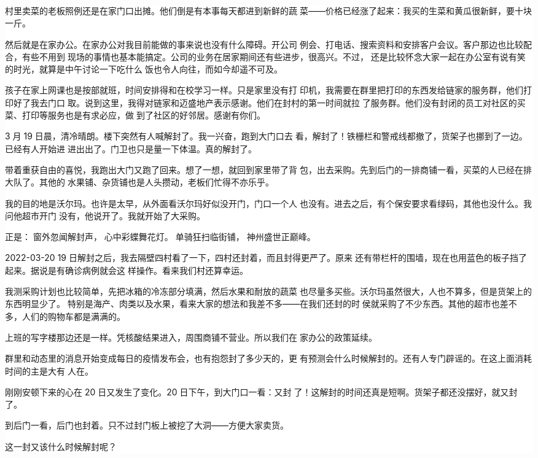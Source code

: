 村里卖菜的老板照例还是在家门口出摊。他们倒是有本事每天都进到新鲜的蔬
菜——价格已经涨了起来：我买的生菜和黄瓜很新鲜，要十块一斤。

然后就是在家办公。在家办公对我目前能做的事来说也没有什么障碍。开公司
例会、打电话、搜索资料和安排客户会议。客户那边也比较配合，有些不用到
现场的事情也基本能搞定。公司的业务在居家期间还有些进步，很高兴。不过，
还是比较怀念大家一起在办公室有说有笑的时光，就算是中午讨论一下吃什么
饭也令人向往，而如今却遥不可及。

孩子在家上网课也是按部就班，时间安排得和在校学习一样。只是家里没有打
印机，我需要在群里把打印的东西发给链家的服务群，他们打印好了我去门口
取。说到这里，我得对链家和迈盛地产表示感谢。他们在封村的第一时间就拉
了服务群。他们没有封闭的员工对社区的买菜、打印等服务也是有求必应，做
到了社区的好邻居。感谢有你们。

3 月 19 日晨，清冷晴朗。楼下突然有人喊解封了。我一兴奋，跑到大门口去
看，解封了！铁栅栏和警戒线都撤了，货架子也挪到了一边。已经有人开始进
进出出了。门卫也只是量一下体温。真的解封了。

带着重获自由的喜悦，我跑出大门又跑了回来。想了一想，就回到家里带了背
包，出去采购。先到后门的一排商铺一看，买菜的人已经在排大队了。其他的
水果铺、杂货铺也是人头攒动，老板们忙得不亦乐乎。

我的目的地是沃尔玛。也许是太早，从外面看沃尔玛好似没开门，门口一个人
也没有。进去之后，有个保安要求看绿码，其他也没什么。我问他超市开门
没有，他说开了。我就开始了大采购。

正是：
窗外忽闻解封声，
心中彩蝶舞花灯。
单骑狂扫临街铺，
神州盛世正巅峰。


2022-03-20
19 日解封之后，我去隔壁四村看了一下，四村还封着，而且封得更严了。原来
还有带栏杆的围墙，现在也用蓝色的板子挡了起来。据说是有确诊病例就会这
样操作。看来我们村还算幸运。

我测采购计划也比较简单，先把冰箱的冷冻部分填满，然后水果和耐放的蔬菜
也尽量多买些。沃尔玛虽然很大，人也不算多，但是货架上的东西明显少了。
特别是海产、肉类以及水果，看来大家的想法和我差不多——在我们还封的时
侯就采购了不少东西。其他的超市也差不多，人们的购物车都是满满的。

上班的写字楼那边还是一样。凭核酸结果进入，周围商铺不营业。所以我们在
家办公的政策延续。

群里和动态里的消息开始变成每日的疫情发布会，也有抱怨封了多少天的，更
有预测会什么时候解封的。还有人专门辟谣的。在这上面消耗时间的主是大有
人在。

刚刚安顿下来的心在 20 日又发生了变化。20 日下午，到大门口一看：又封
了！这解封的时间还真是短啊。货架子都还没摆好，就又封了。

到后门一看，后门也封着。只不过封门板上被挖了大洞——方便大家卖货。

这一封又该什么时候解封呢？
